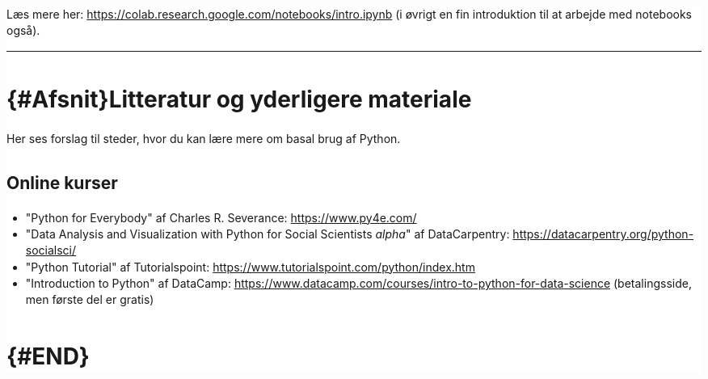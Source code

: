 Læs mere her: https://colab.research.google.com/notebooks/intro.ipynb (i øvrigt en fin introduktion til at arbejde med notebooks også).

---


# {#Afsnit}Litteratur og yderligere materiale

Her ses forslag til steder, hvor du kan lære mere om basal brug af Python.


## Online kurser

- "Python for Everybody" af Charles R. Severance: https://www.py4e.com/
- "Data Analysis and Visualization with Python for Social Scientists *alpha*" af DataCarpentry: https://datacarpentry.org/python-socialsci/
- "Python Tutorial" af Tutorialspoint: https://www.tutorialspoint.com/python/index.htm
- "Introduction to Python" af DataCamp: https://www.datacamp.com/courses/intro-to-python-for-data-science (betalingsside, men første del er gratis)

# {#END}
